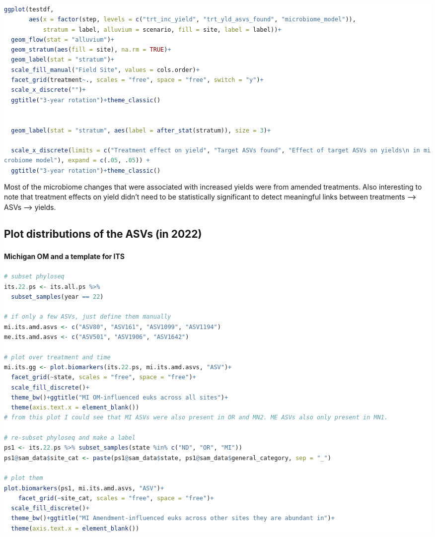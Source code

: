 ``` r
ggplot(testdf,
       aes(x = factor(step, levels = c("trt_inc_yield", "trt_yld_asvs_found", "microbiome_model")), 
           stratum = label, alluvium = scenario, fill = site, label = label))+
  geom_flow(stat = "alluvium")+
  geom_stratum(aes(fill = site), na.rm = TRUE)+
  geom_label(stat = "stratum")+
  scale_fill_manual("Field Site", values = cols.order)+
  facet_grid(treatment~., scales = "free", space = "free", switch = "y")+
  scale_x_discrete("")+
  ggtitle("3-year rotation")+theme_classic()

    
  geom_label(stat = "stratum", aes(label = after_stat(stratum)), size = 3)+

  scale_x_discrete(limits = c("Treatment effect on yield", "Target ASVs found", "Effect of target ASVs on yields\n in microbiome model"), expand = c(.05, .05)) +
  ggtitle("3-year rotation")+theme_classic()
```

Most of the microbiome changes that were associated with increased
yields were from amended treatments. Also interesting to note that
treatment effects on yield didn’t need to be statistically significant
to detect meaningful links between treatments –\> ASVs –\> yields.

## Plot distributions of the ASVs (in 2022)

#### Michigan OM and a template for ITS

``` r
# subset phyloseq
its.22.ps <- its.all.ps %>% 
  subset_samples(year == 22)

# if only a few ASVs, just define them manually
mi.its.amd.asvs <- c("ASV80", "ASV161", "ASV1099", "ASV1194")
me.its.amd.asvs <- c("ASV501", "ASV1906", "ASV1642")

# plot over treatment and time
mi.its.gg <- plot.biomarkers(its.22.ps, mi.its.amd.asvs, "ASV")+
  facet_grid(~state, scales = "free", space = "free")+
  scale_fill_discrete()+
  theme_bw()+ggtitle("MI OM-influenced euks across all sites")+
  theme(axis.text.x = element_blank())
# from this plot I could see that MI ASVs were also present in OR and MN2. ME ASVs also only present in MN1.

# re-subset phyloseq and make a label
ps1 <- its.22.ps %>% subset_samples(state %in% c("ND", "OR", "MI"))
ps1@sam_data$site_cat <- paste(ps1@sam_data$state, ps1@sam_data$general_category, sep = "_")

# plot them
plot.biomarkers(ps1, mi.its.amd.asvs, "ASV")+
    facet_grid(~site_cat, scales = "free", space = "free")+
  scale_fill_discrete()+
  theme_bw()+ggtitle("MI Amendment-influenced euks across other sites they are abundant in")+
  theme(axis.text.x = element_blank())
```
